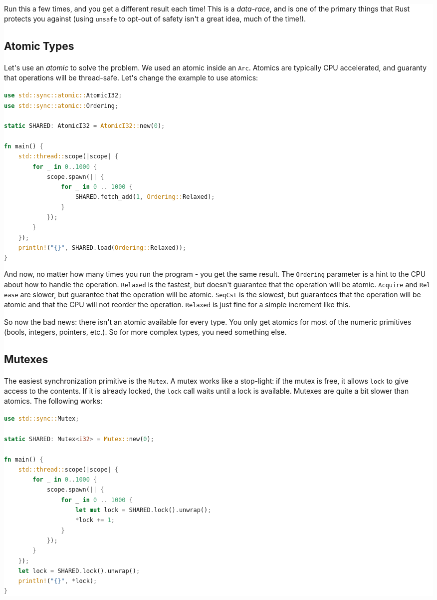 Run this a few times, and you get a different result each time! This is a *data-race*, and is one of the primary things that Rust protects you against (using `unsafe` to opt-out of safety isn't a great idea, much of the time!).

## Atomic Types

Let's use an *atomic* to solve the problem. We used an atomic inside an `Arc`. Atomics are typically CPU accelerated, and guaranty that operations will be thread-safe. Let's change the example to use atomics:

```rust
use std::sync::atomic::AtomicI32;
use std::sync::atomic::Ordering;

static SHARED: AtomicI32 = AtomicI32::new(0);

fn main() {
    std::thread::scope(|scope| {
        for _ in 0..1000 {
            scope.spawn(|| {
                for _ in 0 .. 1000 {
                    SHARED.fetch_add(1, Ordering::Relaxed);
                }
            });
        }
    });
    println!("{}", SHARED.load(Ordering::Relaxed));
}
```

And now, no matter how many times you run the program - you get the same result. The `Ordering` parameter is a hint to the CPU about how to handle the operation. `Relaxed` is the fastest, but doesn't guarantee that the operation will be atomic. `Acquire` and `Release` are slower, but guarantee that the operation will be atomic. `SeqCst` is the slowest, but guarantees that the operation will be atomic and that the CPU will not reorder the operation. `Relaxed` is just fine for a simple increment like this.

So now the bad news: there isn't an atomic available for every type. You only get atomics for most of the numeric primitives (bools, integers, pointers, etc.). So for more complex types, you need something else.

## Mutexes

The easiest synchronization primitive is the `Mutex`. A mutex works like a stop-light: if the mutex is free, it allows `lock` to give access to the contents. If it is already locked, the `lock` call waits until a lock is available. Mutexes are quite a bit slower than atomics. The following works:

```rust
use std::sync::Mutex;

static SHARED: Mutex<i32> = Mutex::new(0);

fn main() {
    std::thread::scope(|scope| {
        for _ in 0..1000 {
            scope.spawn(|| {
                for _ in 0 .. 1000 {
                    let mut lock = SHARED.lock().unwrap();
                    *lock += 1;
                }
            });
        }
    });
    let lock = SHARED.lock().unwrap();
    println!("{}", *lock);
}
```